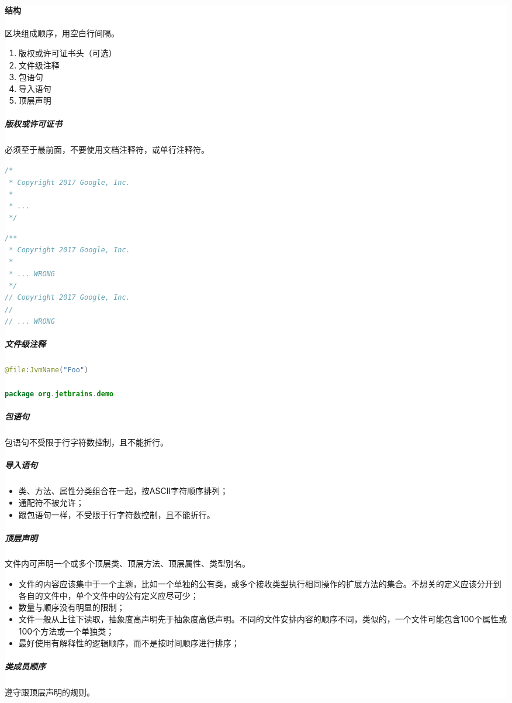 #### 结构
区块组成顺序，用空白行间隔。
1.	版权或许可证书头（可选）
1.	文件级注释
1.	包语句
1.	导入语句
1.	顶层声明

##### 版权或许可证书
必须至于最前面，不要使用文档注释符，或单行注释符。
``` kotlin
/*
 * Copyright 2017 Google, Inc.
 *
 * ...
 */
```

``` kotlin
/**
 * Copyright 2017 Google, Inc.
 *
 * ... WRONG
 */
// Copyright 2017 Google, Inc.
//
// ... WRONG
```

##### 文件级注释
``` kotlin
@file:JvmName("Foo")

package org.jetbrains.demo
```

##### 包语句
包语句不受限于行字符数控制，且不能折行。

##### 导入语句
*	类、方法、属性分类组合在一起，按ASCII字符顺序排列；
*	通配符不被允许；
*	跟包语句一样，不受限于行字符数控制，且不能折行。

##### 顶层声明
文件内可声明一个或多个顶层类、顶层方法、顶层属性、类型别名。
*	文件的内容应该集中于一个主题，比如一个单独的公有类，或多个接收类型执行相同操作的扩展方法的集合。不想关的定义应该分开到各自的文件中，单个文件中的公有定义应尽可少；
*	数量与顺序没有明显的限制；
*	文件一般从上往下读取，抽象度高声明先于抽象度高低声明。不同的文件安排内容的顺序不同，类似的，一个文件可能包含100个属性或100个方法或一个单独类；
*	最好使用有解释性的逻辑顺序，而不是按时间顺序进行排序；

##### 类成员顺序
遵守跟顶层声明的规则。
